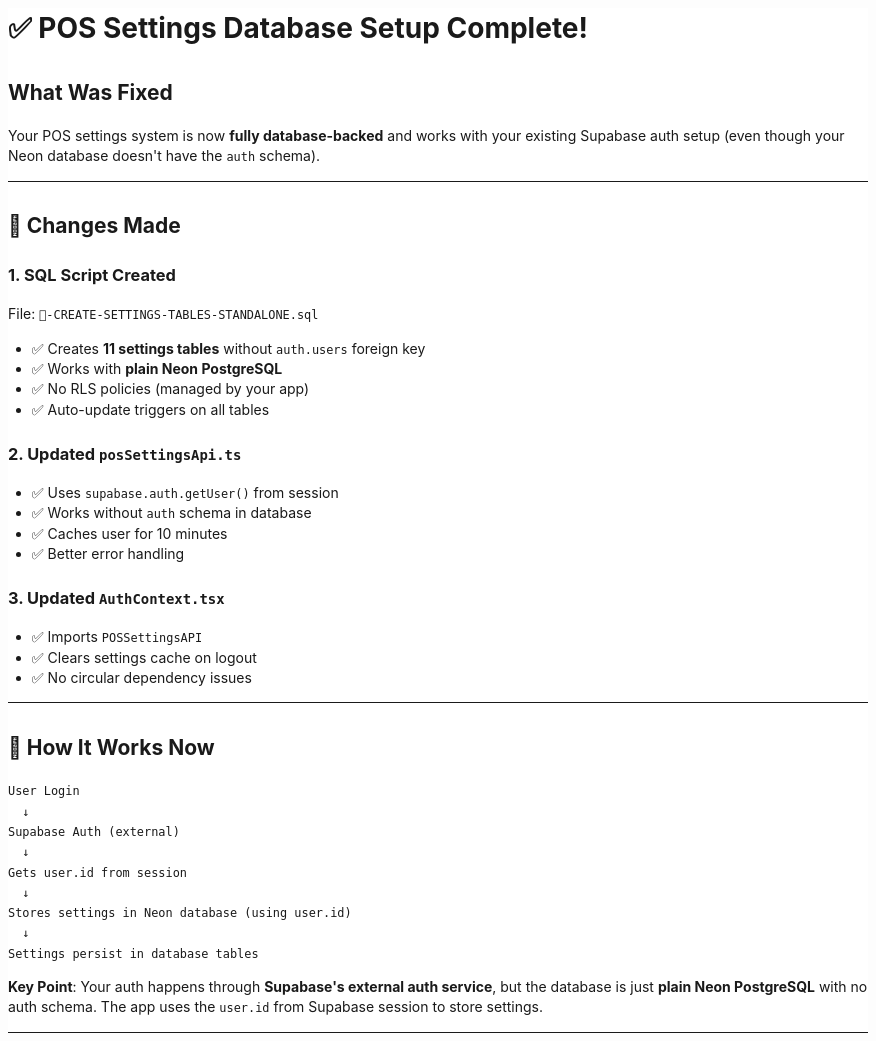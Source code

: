 # ✅ POS Settings Database Setup Complete!

## What Was Fixed

Your POS settings system is now **fully database-backed** and works with your existing Supabase auth setup (even though your Neon database doesn't have the `auth` schema).

---

## 🔧 Changes Made

### 1. **SQL Script Created** 
File: `🚀-CREATE-SETTINGS-TABLES-STANDALONE.sql`

- ✅ Creates **11 settings tables** without `auth.users` foreign key
- ✅ Works with **plain Neon PostgreSQL**
- ✅ No RLS policies (managed by your app)
- ✅ Auto-update triggers on all tables

### 2. **Updated `posSettingsApi.ts`**
- ✅ Uses `supabase.auth.getUser()` from session
- ✅ Works without `auth` schema in database
- ✅ Caches user for 10 minutes
- ✅ Better error handling

### 3. **Updated `AuthContext.tsx`**
- ✅ Imports `POSSettingsAPI`
- ✅ Clears settings cache on logout
- ✅ No circular dependency issues

---

## 🚀 How It Works Now

```
User Login
  ↓
Supabase Auth (external)
  ↓
Gets user.id from session
  ↓
Stores settings in Neon database (using user.id)
  ↓
Settings persist in database tables
```

**Key Point**: Your auth happens through **Supabase's external auth service**, but the database is just **plain Neon PostgreSQL** with no auth schema. The app uses the `user.id` from Supabase session to store settings.

---